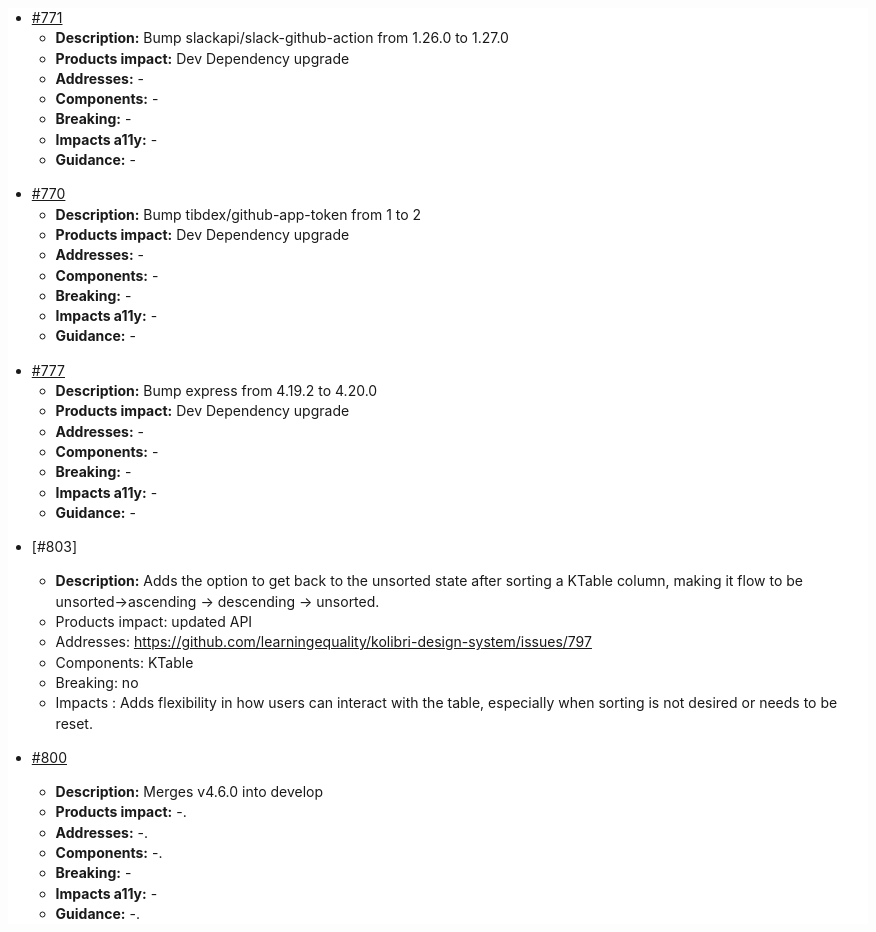 [#807]: https://github.com/learningequality/kolibri-design-system/pull/807



- [#771]
  - **Description:** Bump slackapi/slack-github-action from 1.26.0 to 1.27.0
  - **Products impact:** Dev Dependency upgrade
  - **Addresses:** -
  - **Components:** -
  - **Breaking:** -
  - **Impacts a11y:** -
  - **Guidance:** -

[#771]: https://github.com/learningequality/kolibri-design-system/pull/771



- [#770]
  - **Description:** Bump tibdex/github-app-token from 1 to 2
  - **Products impact:** Dev Dependency upgrade
  - **Addresses:** -
  - **Components:** -
  - **Breaking:** -
  - **Impacts a11y:** -
  - **Guidance:** -

[#770]: https://github.com/learningequality/kolibri-design-system/pull/770



- [#777]
  - **Description:** Bump express from 4.19.2 to 4.20.0
  - **Products impact:** Dev Dependency upgrade
  - **Addresses:** -
  - **Components:** -
  - **Breaking:** -
  - **Impacts a11y:** -
  - **Guidance:** -

[#777]: https://github.com/learningequality/kolibri-design-system/pull/777



- [#803]
  - **Description:** Adds the option to get back to the unsorted state after sorting a KTable column, making it flow to be unsorted->ascending -> descending -> unsorted.
  - Products impact: updated API
  - Addresses: https://github.com/learningequality/kolibri-design-system/issues/797
  - Components: KTable
  - Breaking: no
  - Impacts : Adds flexibility in how users can interact with the table, especially when sorting is not desired or needs to be reset.



- [#800]
  - **Description:** Merges v4.6.0 into develop
  - **Products impact:** -.
  - **Addresses:** -.
  - **Components:** -.
  - **Breaking:** -
  - **Impacts a11y:** -
  - **Guidance:** -.


[#1077]: https://github.com/learningequality/kolibri-design-system/pull/1077
[#1076]: https://github.com/learningequality/kolibri-design-system/pull/1076
[#1070]: https://github.com/learningequality/kolibri-design-system/pull/1070
[#1070]: https://github.com/learningequality/kolibri-design-system/pull/1070
[#1050]: https://github.com/learningequality/kolibri-design-system/pull/1050
[#1072]: https://github.com/learningequality/kolibri-design-system/pull/1072
[#1071]: https://github.com/learningequality/kolibri-design-system/pull/1071
[#1068]: https://github.com/learningequality/kolibri-design-system/pull/1068
[#1051]: https://github.com/learningequality/kolibri-design-system/pull/1051
[#1018]: https://github.com/learningequality/kolibri-design-system/pull/1018
[#1038]: https://github.com/learningequality/kolibri-design-system/pull/1038
[#1048]: https://github.com/learningequality/kolibri-design-system/pull/1048
[#1042]: https://github.com/learningequality/kolibri-design-system/pull/1042
[#961]: https://github.com/learningequality/kolibri-design-system/pull/961
[#1037]: https://github.com/learningequality/kolibri-design-system/pull/1037
[#1046]: https://github.com/learningequality/kolibri-design-system/pull/1046
[#1043]: https://github.com/learningequality/kolibri-design-system/pull/1043
[#1044]: https://github.com/learningequality/kolibri-design-system/pull/1044
[#985]: https://github.com/learningequality/kolibri-design-system/pull/985
[#1035]: https://github.com/learningequality/kolibri-design-system/pull/1035
[#967]: https://github.com/learningequality/kolibri-design-system/pull/967
[#1039]: https://github.com/learningequality/kolibri-design-system/pull/1039
[#1040]: https://github.com/learningequality/kolibri-design-system/pull/1040
[#1031]: https://github.com/learningequality/kolibri-design-system/pull/1031
[#1024]: https://github.com/learningequality/kolibri-design-system/pull/1024
[#1025]: https://github.com/learningequality/kolibri-design-system/pull/1025
[#1034]: https://github.com/learningequality/kolibri-design-system/pull/1034
[#956]: https://github.com/learningequality/kolibri-design-system/pull/956
[#1027]: https://github.com/learningequality/kolibri-design-system/pull/1027
[#1021]: https://github.com/learningequality/kolibri-design-system/pull/1021
[#990]: https://github.com/learningequality/kolibri-design-system/pull/990
[#1023]: https://github.com/learningequality/kolibri-design-system/pull/1023
[#1016]: https://github.com/learningequality/kolibri-design-system/pull/1016
[#1026]: https://github.com/learningequality/kolibri-design-system/pull/1026
[#1017]: https://github.com/learningequality/kolibri-design-system/pull/1017
[#999]: https://github.com/learningequality/kolibri-design-system/pull/999
[#975]: https://github.com/learningequality/kolibri-design-system/pull/975
[#986]: https://github.com/learningequality/kolibri-design-system/pull/986
[#981]: https://github.com/learningequality/kolibri-design-system/pull/981
[#983]: https://github.com/learningequality/kolibri-design-system/pull/983
[#979]: https://github.com/learningequality/kolibri-design-system/pull/979
[#971]: https://github.com/learningequality/kolibri-design-system/pull/971
[#900]: https://github.com/learningequality/kolibri-design-system/pull/900
[#900]: https://github.com/learningequality/kolibri-design-system/pull/900
[#886]: https://github.com/learningequality/kolibri-design-system/pull/886
[#973]: https://github.com/learningequality/kolibri-design-system/pull/973
[#962]: https://github.com/learningequality/kolibri-design-system/pull/962
[#965]: https://github.com/learningequality/kolibri-design-system/pull/965
[#897]: https://github.com/learningequality/kolibri-design-system/pull/897
[#937]: https://github.com/learningequality/kolibri-design-system/pull/937
[#959]: https://github.com/learningequality/kolibri-design-system/pull/959
[#912]: https://github.com/learningequality/kolibri-design-system/pull/912
[#928]: https://github.com/learningequality/kolibri-design-system/pull/928
[#957]: https://github.com/learningequality/kolibri-design-system/pull/957
[#954]: https://github.com/learningequality/kolibri-design-system/pull/954
[#945]: https://github.com/learningequality/kolibri-design-system/pull/945
[#948]: https://github.com/learningequality/kolibri-design-system/pull/948
[#943]: https://github.com/learningequality/kolibri-design-system/pull/943
[#942]: https://github.com/learningequality/kolibri-design-system/pull/942
[#918]: https://github.com/learningequality/kolibri-design-system/pull/918
[#918]: https://github.com/learningequality/kolibri-design-system/pull/918
[#918]: https://github.com/learningequality/kolibri-design-system/pull/918
[#918]: https://github.com/learningequality/kolibri-design-system/pull/918
[#935]: https://github.com/learningequality/kolibri-design-system/pull/935
[#911]: https://github.com/learningequality/kolibri-design-system/pull/911
[#939]: https://github.com/learningequality/kolibri-design-system/pull/939
[#876]: https://github.com/learningequality/kolibri-design-system/pull/876
[#888]: https://github.com/learningequality/kolibri-design-system/pull/888
[#917]: https://github.com/learningequality/kolibri-design-system/pull/917
[#856]: https://github.com/learningequality/kolibri-design-system/pull/856
[#840]: https://github.com/learningequality/kolibri-design-system/pull/840
[#932]: https://github.com/learningequality/kolibri-design-system/pull/932
[#910]: https://github.com/learningequality/kolibri-design-system/pull/910
[#929]: https://github.com/learningequality/kolibri-design-system/pull/929
[#919]: https://github.com/learningequality/kolibri-design-system/pull/919
[#923]: https://github.com/learningequality/kolibri-design-system/pull/923
[#922]: https://github.com/learningequality/kolibri-design-system/pull/922
[#873]: https://github.com/learningequality/kolibri-design-system/pull/873
[#916]: https://github.com/learningequality/kolibri-design-system/pull/916
[#901]: https://github.com/learningequality/kolibri-design-system/pull/901
[#804]: https://github.com/learningequality/kolibri-design-system/pull/804
[#870]: https://github.com/learningequality/kolibri-design-system/pull/870
[#907]: https://github.com/learningequality/kolibri-design-system/pull/907
[#903]: https://github.com/learningequality/kolibri-design-system/pull/903
[#862]: https://github.com/learningequality/kolibri-design-system/pull/862
[#904]: https://github.com/learningequality/kolibri-design-system/pull/904
[#882]: https://github.com/learningequality/kolibri-design-system/pull/882
[#898]: https://github.com/learningequality/kolibri-design-system/pull/898
[#823]: https://github.com/learningequality/kolibri-design-system/pull/823
[#877]: https://github.com/learningequality/kolibri-design-system/pull/877
[#877]: https://github.com/learningequality/kolibri-design-system/pull/877
[#879]: https://github.com/learningequality/kolibri-design-system/pull/879
[#893]: https://github.com/learningequality/kolibri-design-system/pull/893
[#887]: https://github.com/learningequality/kolibri-design-system/pull/887
[#847]: https://github.com/learningequality/kolibri-design-system/pull/847
[#874]: https://github.com/learningequality/kolibri-design-system/pull/874
[#854]: https://github.com/learningequality/kolibri-design-system/pull/854
[#859]: https://github.com/learningequality/kolibri-design-system/pull/859
[#872]: https://github.com/learningequality/kolibri-design-system/pull/872
[#868]: https://github.com/learningequality/kolibri-design-system/pull/868
[#849]: https://github.com/learningequality/kolibri-design-system/pull/849
[#866]: https://github.com/learningequality/kolibri-design-system/pull/866
[#864]: https://github.com/learningequality/kolibri-design-system/pull/864
[#863]: https://github.com/learningequality/kolibri-design-system/pull/863
[#504]: https://github.com/learningequality/kolibri-design-system/pull/504
[#645]: https://github.com/learningequality/kolibri-design-system/pull/645
[#645]: https://github.com/learningequality/kolibri-design-system/pull/645
[#851]: https://github.com/learningequality/kolibri-design-system/pull/851
[#838]: https://github.com/learningequality/kolibri-design-system/pull/838
[#824]: https://github.com/learningequality/kolibri-design-system/pull/824
[#824]: https://github.com/learningequality/kolibri-design-system/pull/824
[#824]: https://github.com/learningequality/kolibri-design-system/pull/824
[#835]: https://github.com/learningequality/kolibri-design-system/pull/835
[#846]: https://github.com/learningequality/kolibri-design-system/pull/846
[#819]: https://github.com/learningequality/kolibri-design-system/pull/819
[#821]: https://github.com/learningequality/kolibri-design-system/pull/821
[#844]: https://github.com/learningequality/kolibri-design-system/pull/844
[#843]: https://github.com/learningequality/kolibri-design-system/pull/843
[#831]: https://github.com/learningequality/kolibri-design-system/pull/831
[#825]: https://github.com/learningequality/kolibri-design-system/pull/825
[#825]: https://github.com/learningequality/kolibri-design-system/pull/825
[#825]: https://github.com/learningequality/kolibri-design-system/pull/825
[#825]: https://github.com/learningequality/kolibri-design-system/pull/825
[#825]: https://github.com/learningequality/kolibri-design-system/pull/825
[#818]: https://github.com/learningequality/kolibri-design-system/pull/818
[#827]: https://github.com/learningequality/kolibri-design-system/pull/827
[#815]: https://github.com/learningequality/kolibri-design-system/pull/815
[#822]: https://github.com/learningequality/kolibri-design-system/pull/822
[#820]: https://github.com/learningequality/kolibri-design-system/pull/820
[#769]: https://github.com/learningequality/kolibri-design-system/pull/769
[#811]: https://github.com/learningequality/kolibri-design-system/pull/811
[#796]: https://github.com/learningequality/kolibri-design-system/pull/796
[#796]: https://github.com/learningequality/kolibri-design-system/pull/796
[#810]: https://github.com/learningequality/kolibri-design-system/pull/810
[#808]: https://github.com/learningequality/kolibri-design-system/pull/808
[#799]: https://github.com/learningequality/kolibri-design-system/pull/799
[#800]: https://github.com/learningequality/kolibri-design-system/pull/800
[#798]: https://github.com/learningequality/kolibri-design-system/pull/798
[#792]: https://github.com/learningequality/kolibri-design-system/pull/792
[#785]: https://github.com/learningequality/kolibri-design-system/pull/785
[#785]: https://github.com/learningequality/kolibri-design-system/pull/785
[#785]: https://github.com/learningequality/kolibri-design-system/pull/785
[#785]: https://github.com/learningequality/kolibri-design-system/pull/785
[#785]: https://github.com/learningequality/kolibri-design-system/pull/785
[#785]: https://github.com/learningequality/kolibri-design-system/pull/785
[#785]: https://github.com/learningequality/kolibri-design-system/pull/785
[#785]: https://github.com/learningequality/kolibri-design-system/pull/785
[#785]: https://github.com/learningequality/kolibri-design-system/pull/785
[#785]: https://github.com/learningequality/kolibri-design-system/pull/785
[#783]: https://github.com/learningequality/kolibri-design-system/pull/783
[#783]: https://github.com/learningequality/kolibri-design-system/pull/783
[#783]: https://github.com/learningequality/kolibri-design-system/pull/783
[#780]: https://github.com/learningequality/kolibri-design-system/pull/780
[#787]: https://github.com/learningequality/kolibri-design-system/pull/787
[#781]: https://github.com/learningequality/kolibri-design-system/pull/781
[#774]: https://github.com/learningequality/kolibri-design-system/pull/774
[#774]: https://github.com/learningequality/kolibri-design-system/pull/774
[#774]: https://github.com/learningequality/kolibri-design-system/pull/774
[#774]: https://github.com/learningequality/kolibri-design-system/pull/774
[#774]: https://github.com/learningequality/kolibri-design-system/pull/774
[#752]: https://github.com/learningequality/kolibri-design-system/pull/752
[#776]: https://github.com/learningequality/kolibri-design-system/pull/776
[#727]: https://github.com/learningequality/kolibri-design-system/pull/727
[#766]: https://github.com/learningequality/kolibri-design-system/pull/766
[#765]: https://github.com/learningequality/kolibri-design-system/pull/765
[#762]: https://github.com/learningequality/kolibri-design-system/pull/762
[#722]: https://github.com/learningequality/kolibri-design-system/pull/722
[#722]: https://github.com/learningequality/kolibri-design-system/pull/722
[#722]: https://github.com/learningequality/kolibri-design-system/pull/722
[#722]: https://github.com/learningequality/kolibri-design-system/pull/722
[#722]: https://github.com/learningequality/kolibri-design-system/pull/722
[#626]: https://github.com/learningequality/kolibri-design-system/pull/626
[#739]: https://github.com/learningequality/kolibri-design-system/pull/739
[#660]: https://github.com/learningequality/kolibri-design-system/pull/660
[547]: https://github.com/learningequality/kolibri-design-system/pull/547
[#753]: https://github.com/learningequality/kolibri-design-system/pull/753
[#741]: https://github.com/learningequality/kolibri-design-system/pull/751
[#650]: https://github.com/learningequality/kolibri-design-system/pull/650
[#723]: https://github.com/learningequality/kolibri-design-system/pull/723
[#723]: https://github.com/learningequality/kolibri-design-system/pull/723
[#728]: https://github.com/learningequality/kolibri-design-system/pull/728
[#738]: https://github.com/learningequality/kolibri-design-system/pull/738
[705]: https://github.com/learningequality/kolibri-design-system/pull/705
[719]: https://github.com/learningequality/kolibri-design-system/pull/719
[#718]: https://github.com/learningequality/kolibri-design-system/pull/718
[#687]: https://github.com/learningequality/kolibri-design-system/pull/687
[#688]: https://github.com/learningequality/kolibri-design-system/pull/688
[#707]: https://github.com/learningequality/kolibri-design-system/pull/707
[#706]: https://github.com/learningequality/kolibri-design-system/pull/706
[#709]: https://github.com/learningequality/kolibri-design-system/pull/709
[#625]: https://github.com/learningequality/kolibri-design-system/pull/625
[#678]: https://github.com/learningequality/kolibri-design-system/pull/678
[#666]: https://github.com/learningequality/kolibri-design-system/pull/666
[#652]: https://github.com/learningequality/kolibri-design-system/pull/652/
[#590]: https://github.com/learningequality/kolibri-design-system/pull/590/
[#549]: https://github.com/learningequality/kolibri-design-system/pull/549
[#615]: https://github.com/learningequality/kolibri-design-system/pull/615
[#615]: https://github.com/learningequality/kolibri-design-system/pull/615
[#791]: https://github.com/learningequality/kolibri-design-system/pull/791
[#782]: https://github.com/learningequality/kolibri-design-system/pull/782
[#786]: https://github.com/learningequality/kolibri-design-system/pull/786
[#784]: https://github.com/learningequality/kolibri-design-system/pull/784
[#767]: https://github.com/learningequality/kolibri-design-system/pull/767
[#744]: https://github.com/learningequality/kolibri-design-system/pull/744
[#737]: https://github.com/learningequality/kolibri-design-system/pull/737
[#717]: https://github.com/learningequality/kolibri-design-system/pull/717
[#680]: https://github.com/learningequality/kolibri-design-system/pull/680
[#673]: https://github.com/learningequality/kolibri-design-system/pull/673
[#629]: https://github.com/learningequality/kolibri-design-system/pull/629
[#648]: https://github.com/learningequality/kolibri-design-system/pull/648
[#653]: https://github.com/learningequality/kolibri-design-system/pull/653
[#630]: https://github.com/learningequality/kolibri-design-system/pull/630
[#627]: https://github.com/learningequality/kolibri-design-system/pull/627
[#604]: https://github.com/learningequality/kolibri-design-system/pull/604
[#572]: https://github.com/learningequality/kolibri-design-system/pull/572
[616]: https://github.com/learningequality/kolibri-design-system/pull/616
[616]: https://github.com/learningequality/kolibri-design-system/pull/616
[#591]: https://github.com/learningequality/kolibri-design-system/pull/591
[#582]: https://github.com/learningequality/kolibri-design-system/pull/582
[#599]: https://github.com/learningequality/kolibri-design-system/pull/599
[#587]: https://github.com/learningequality/kolibri-design-system/pull/587
[#561]: https://github.com/learningequality/kolibri-design-system/pull/561
[#580]: https://github.com/learningequality/kolibri-design-system/pull/580
[#415]: https://github.com/learningequality/kolibri-design-system/pull/415
[#569]: https://github.com/learningequality/kolibri-design-system/pull/569
[#576]: https://github.com/learningequality/kolibri-design-system/pull/576
[#553]: https://github.com/learningequality/kolibri-design-system/pull/553
[#559]: https://github.com/learningequality/kolibri-design-system/pull/559
[#555]: https://github.com/learningequality/kolibri-design-system/pull/555
[#565]: https://github.com/learningequality/kolibri-design-system/pull/565
[#560]: https://github.com/learningequality/kolibri-design-system/pull/560
[#558]: https://github.com/learningequality/kolibri-design-system/pull/558
[#558]: https://github.com/learningequality/kolibri-design-system/pull/558
[#558]: https://github.com/learningequality/kolibri-design-system/pull/558
[#558]: https://github.com/learningequality/kolibri-design-system/pull/558
[#551]: https://github.com/learningequality/kolibri-design-system/pull/551
[#531]: https://github.com/learningequality/kolibri-design-system/pull/531
[#583]: https://github.com/learningequality/kolibri-design-system/pull/583
[#611]: https://github.com/learningequality/kolibri-design-system/pull/611
[#612]: https://github.com/learningequality/kolibri-design-system/pull/612
[#603]: https://github.com/learningequality/kolibri-design-system/pull/603
[#605]: https://github.com/learningequality/kolibri-design-system/pull/605
[#586]: https://github.com/learningequality/kolibri-design-system/pull/586